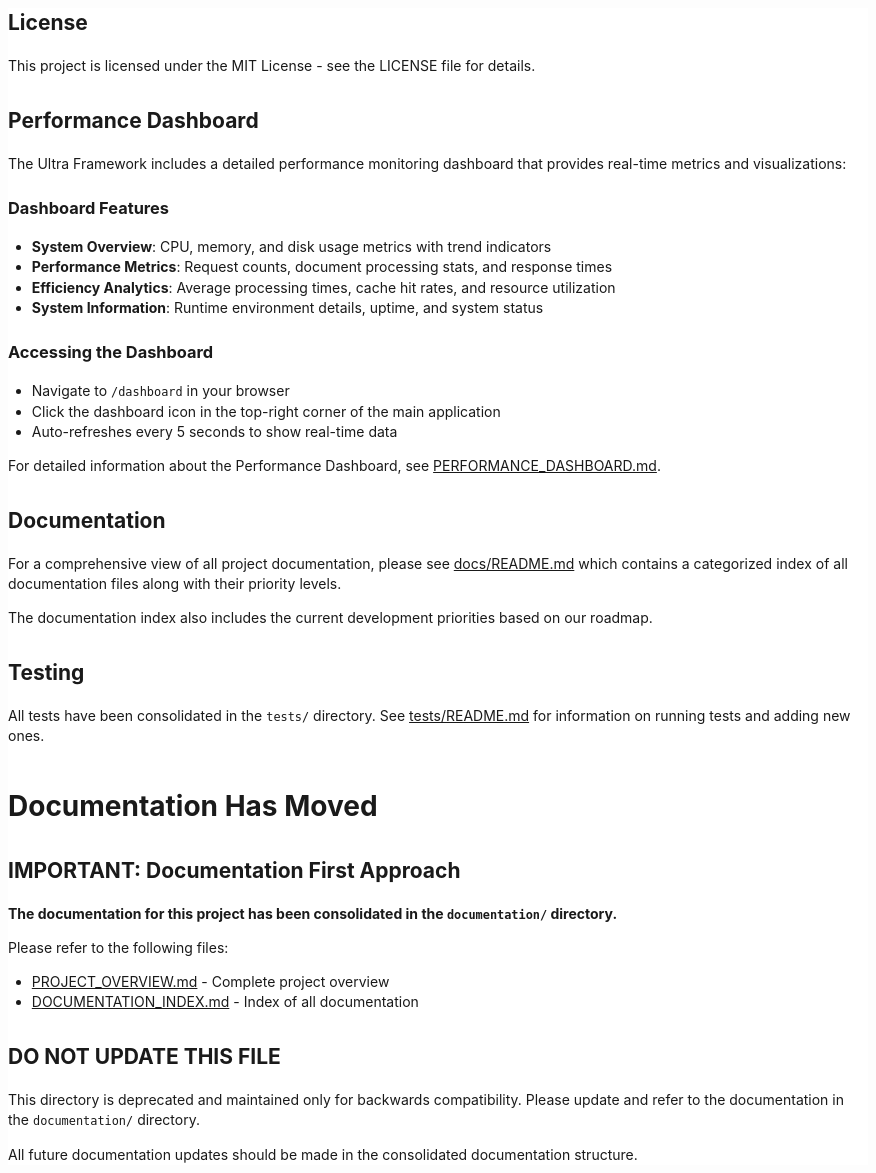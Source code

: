 ## License

This project is licensed under the MIT License - see the LICENSE file for details.

## Performance Dashboard

The Ultra Framework includes a detailed performance monitoring dashboard that provides real-time metrics and visualizations:

### Dashboard Features

- **System Overview**: CPU, memory, and disk usage metrics with trend indicators
- **Performance Metrics**: Request counts, document processing stats, and response times
- **Efficiency Analytics**: Average processing times, cache hit rates, and resource utilization
- **System Information**: Runtime environment details, uptime, and system status

### Accessing the Dashboard

- Navigate to `/dashboard` in your browser
- Click the dashboard icon in the top-right corner of the main application
- Auto-refreshes every 5 seconds to show real-time data

For detailed information about the Performance Dashboard, see [PERFORMANCE_DASHBOARD.md](../documentation/performance/PERFORMANCE_DASHBOARD.md).

## Documentation

For a comprehensive view of all project documentation, please see [docs/README.md](./docs/README.md) which contains a categorized index of all documentation files along with their priority levels.

The documentation index also includes the current development priorities based on our roadmap.

## Testing

All tests have been consolidated in the `tests/` directory. See [tests/README.md](./tests/README.md) for information on running tests and adding new ones.

# Documentation Has Moved

## IMPORTANT: Documentation First Approach

**The documentation for this project has been consolidated in the `documentation/` directory.**

Please refer to the following files:

- [PROJECT_OVERVIEW.md](../documentation/PROJECT_OVERVIEW.md) - Complete project overview
- [DOCUMENTATION_INDEX.md](../documentation/DOCUMENTATION_INDEX.md) - Index of all documentation

## DO NOT UPDATE THIS FILE

This directory is deprecated and maintained only for backwards compatibility.
Please update and refer to the documentation in the `documentation/` directory.

All future documentation updates should be made in the consolidated documentation structure.
